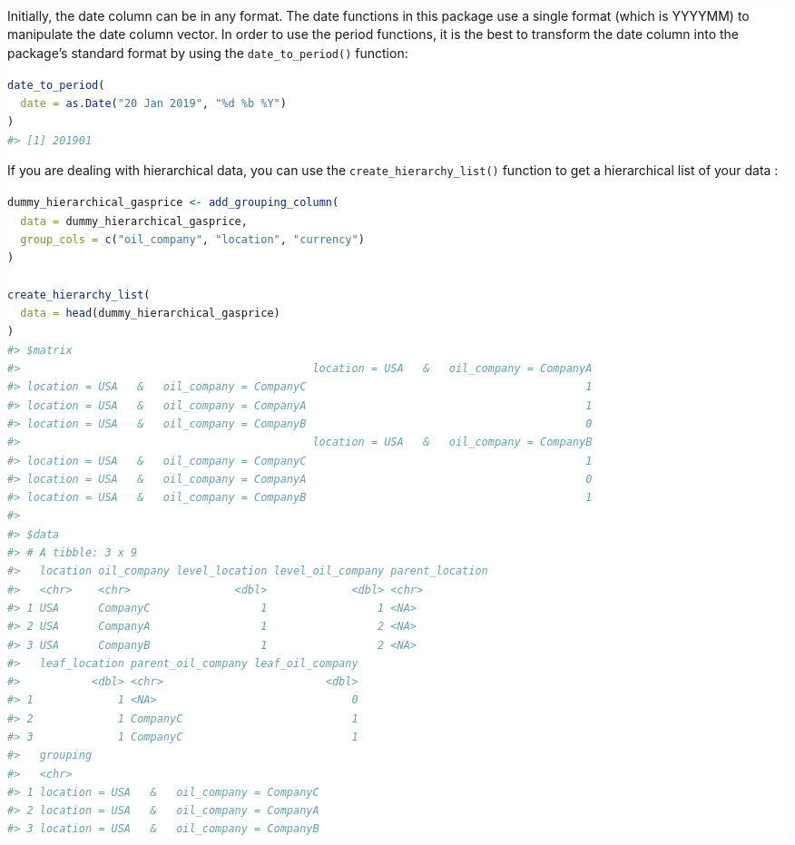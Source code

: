 Initially, the date column can be in any format. The date functions in
this package use a single format (which is YYYYMM) to manipulate the
date column vector. In order to use the period functions, it is the best
to transform the date column into the package’s standard format by using
the `date_to_period()` function:

``` r
date_to_period(
  date = as.Date("20 Jan 2019", "%d %b %Y")
)
#> [1] 201901
```

If you are dealing with hierarchical data, you can use the
`create_hierarchy_list()` function to get a hierarchical list of your
data :

``` r
dummy_hierarchical_gasprice <- add_grouping_column(
  data = dummy_hierarchical_gasprice,
  group_cols = c("oil_company", "location", "currency")
)

create_hierarchy_list(
  data = head(dummy_hierarchical_gasprice)
)
#> $matrix
#>                                             location = USA   &   oil_company = CompanyA
#> location = USA   &   oil_company = CompanyC                                           1
#> location = USA   &   oil_company = CompanyA                                           1
#> location = USA   &   oil_company = CompanyB                                           0
#>                                             location = USA   &   oil_company = CompanyB
#> location = USA   &   oil_company = CompanyC                                           1
#> location = USA   &   oil_company = CompanyA                                           0
#> location = USA   &   oil_company = CompanyB                                           1
#> 
#> $data
#> # A tibble: 3 x 9
#>   location oil_company level_location level_oil_company parent_location
#>   <chr>    <chr>                <dbl>             <dbl> <chr>          
#> 1 USA      CompanyC                 1                 1 <NA>           
#> 2 USA      CompanyA                 1                 2 <NA>           
#> 3 USA      CompanyB                 1                 2 <NA>           
#>   leaf_location parent_oil_company leaf_oil_company
#>           <dbl> <chr>                         <dbl>
#> 1             1 <NA>                              0
#> 2             1 CompanyC                          1
#> 3             1 CompanyC                          1
#>   grouping                                   
#>   <chr>                                      
#> 1 location = USA   &   oil_company = CompanyC
#> 2 location = USA   &   oil_company = CompanyA
#> 3 location = USA   &   oil_company = CompanyB
```
